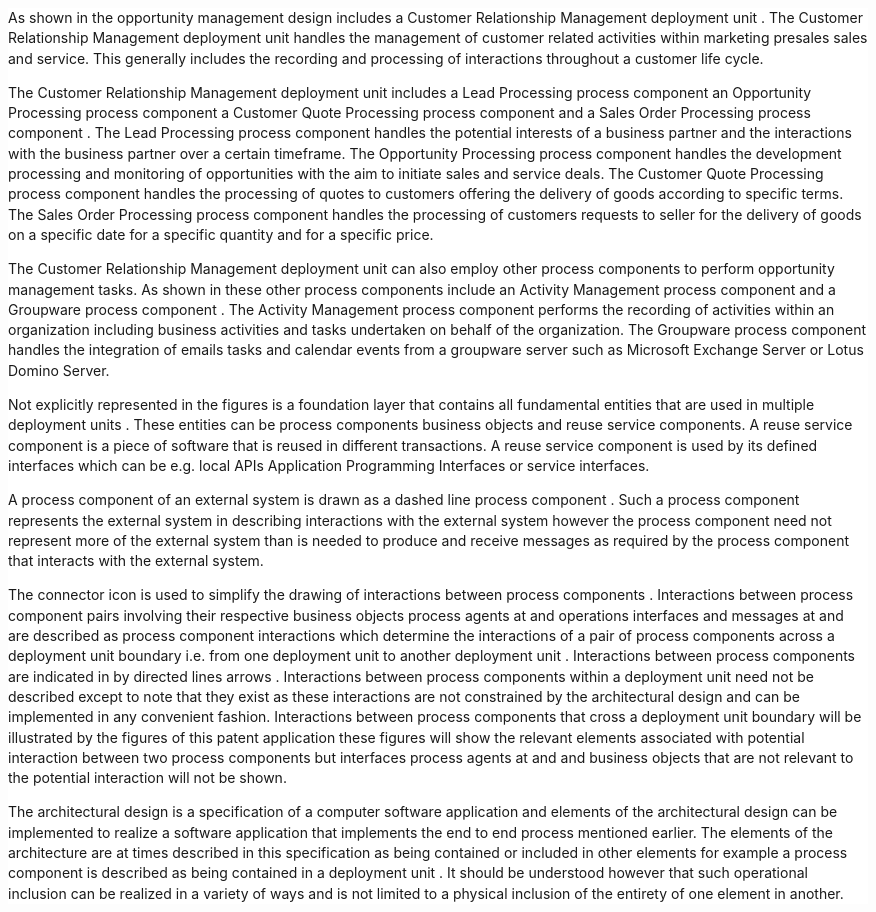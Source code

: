 As shown in the opportunity management design includes a Customer Relationship Management deployment unit . The Customer Relationship Management deployment unit handles the management of customer related activities within marketing presales sales and service. This generally includes the recording and processing of interactions throughout a customer life cycle.

The Customer Relationship Management deployment unit includes a Lead Processing process component an Opportunity Processing process component a Customer Quote Processing process component and a Sales Order Processing process component . The Lead Processing process component handles the potential interests of a business partner and the interactions with the business partner over a certain timeframe. The Opportunity Processing process component handles the development processing and monitoring of opportunities with the aim to initiate sales and service deals. The Customer Quote Processing process component handles the processing of quotes to customers offering the delivery of goods according to specific terms. The Sales Order Processing process component handles the processing of customers requests to seller for the delivery of goods on a specific date for a specific quantity and for a specific price.

The Customer Relationship Management deployment unit can also employ other process components to perform opportunity management tasks. As shown in these other process components include an Activity Management process component and a Groupware process component . The Activity Management process component performs the recording of activities within an organization including business activities and tasks undertaken on behalf of the organization. The Groupware process component handles the integration of emails tasks and calendar events from a groupware server such as Microsoft Exchange Server or Lotus Domino Server.

Not explicitly represented in the figures is a foundation layer that contains all fundamental entities that are used in multiple deployment units . These entities can be process components business objects and reuse service components. A reuse service component is a piece of software that is reused in different transactions. A reuse service component is used by its defined interfaces which can be e.g. local APIs Application Programming Interfaces or service interfaces.

A process component of an external system is drawn as a dashed line process component . Such a process component represents the external system in describing interactions with the external system however the process component need not represent more of the external system than is needed to produce and receive messages as required by the process component that interacts with the external system.

The connector icon is used to simplify the drawing of interactions between process components . Interactions between process component pairs involving their respective business objects process agents at and operations interfaces and messages at and are described as process component interactions which determine the interactions of a pair of process components across a deployment unit boundary i.e. from one deployment unit to another deployment unit . Interactions between process components are indicated in by directed lines arrows . Interactions between process components within a deployment unit need not be described except to note that they exist as these interactions are not constrained by the architectural design and can be implemented in any convenient fashion. Interactions between process components that cross a deployment unit boundary will be illustrated by the figures of this patent application these figures will show the relevant elements associated with potential interaction between two process components but interfaces process agents at and and business objects that are not relevant to the potential interaction will not be shown.

The architectural design is a specification of a computer software application and elements of the architectural design can be implemented to realize a software application that implements the end to end process mentioned earlier. The elements of the architecture are at times described in this specification as being contained or included in other elements for example a process component is described as being contained in a deployment unit . It should be understood however that such operational inclusion can be realized in a variety of ways and is not limited to a physical inclusion of the entirety of one element in another.
